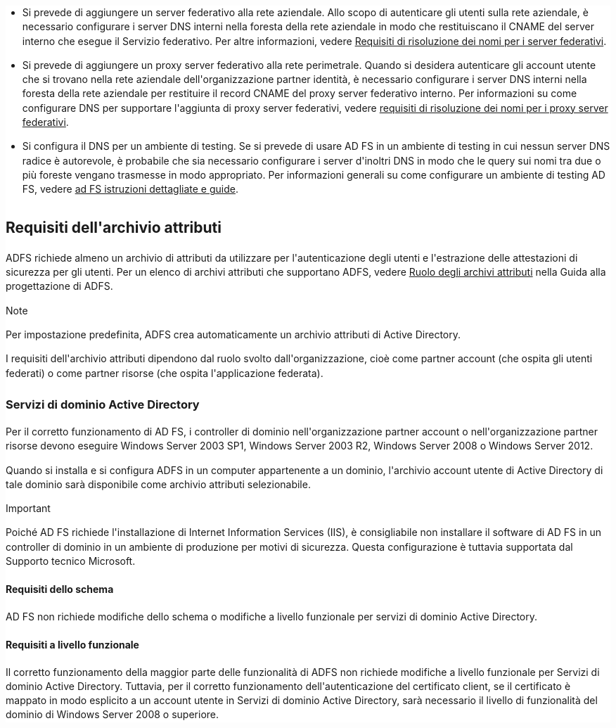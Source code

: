 -   Si prevede di aggiungere un server federativo alla rete aziendale. Allo scopo di autenticare gli utenti sulla rete aziendale, è necessario configurare i server DNS interni nella foresta della rete aziendale in modo che restituiscano il CNAME del server interno che esegue il Servizio federativo. Per altre informazioni, vedere [Requisiti di risoluzione dei nomi per i server federativi](Name-Resolution-Requirements-for-Federation-Servers.md).  
  
-   Si prevede di aggiungere un proxy server federativo alla rete perimetrale. Quando si desidera autenticare gli account utente che si trovano nella rete aziendale dell'organizzazione partner identità, è necessario configurare i server DNS interni nella foresta della rete aziendale per restituire il record CNAME del proxy server federativo interno. Per informazioni su come configurare DNS per supportare l'aggiunta di proxy server federativi, vedere [requisiti di risoluzione dei nomi per i proxy server federativi](Name-Resolution-Requirements-for-Federation-Server-Proxies.md).  
  
-   Si configura il DNS per un ambiente di testing. Se si prevede di usare AD FS in un ambiente di testing in cui nessun server DNS radice è autorevole, è probabile che sia necessario configurare i server d'inoltri DNS in modo che le query sui nomi tra due o più foreste vengano trasmesse in modo appropriato. Per informazioni generali su come configurare un ambiente di testing AD FS, vedere [ad FS istruzioni dettagliate e guide](https://go.microsoft.com/fwlink/?LinkId=180357).  
  
## <a name="attribute-store-requirements"></a>Requisiti dell'archivio attributi  
ADFS richiede almeno un archivio di attributi da utilizzare per l'autenticazione degli utenti e l'estrazione delle attestazioni di sicurezza per gli utenti. Per un elenco di archivi attributi che supportano ADFS, vedere [Ruolo degli archivi attributi](../../ad-fs/technical-reference/The-Role-of-Attribute-Stores.md) nella Guida alla progettazione di ADFS.  
  
> [!NOTE]  
> Per impostazione predefinita, ADFS crea automaticamente un archivio attributi di Active Directory.  
  
I requisiti dell'archivio attributi dipendono dal ruolo svolto dall'organizzazione, cioè come partner account (che ospita gli utenti federati) o come partner risorse (che ospita l'applicazione federata).  
  
### <a name="adds"></a>Servizi di dominio Active Directory  
Per il corretto funzionamento di AD FS, i controller di dominio nell'organizzazione partner account o nell'organizzazione partner risorse devono eseguire Windows Server 2003 SP1, Windows Server 2003 R2, Windows Server 2008 o Windows Server 2012.  
  
Quando si installa e si configura ADFS in un computer appartenente a un dominio, l'archivio account utente di Active Directory di tale dominio sarà disponibile come archivio attributi selezionabile.  
  
> [!IMPORTANT]  
> Poiché AD FS richiede l'installazione di Internet Information Services (IIS), è consigliabile non installare il software di AD FS in un controller di dominio in un ambiente di produzione per motivi di sicurezza. Questa configurazione è tuttavia supportata dal Supporto tecnico Microsoft.  
  
#### <a name="schema-requirements"></a>Requisiti dello schema  
AD FS non richiede modifiche dello schema o modifiche a livello funzionale per servizi di dominio Active Directory.  
  
#### <a name="functional-level-requirements"></a>Requisiti a livello funzionale  
Il corretto funzionamento della maggior parte delle funzionalità di ADFS non richiede modifiche a livello funzionale per Servizi di dominio Active Directory. Tuttavia, per il corretto funzionamento dell'autenticazione del certificato client, se il certificato è mappato in modo esplicito a un account utente in Servizi di dominio Active Directory, sarà necessario il livello di funzionalità del dominio di Windows Server 2008 o superiore.  
  